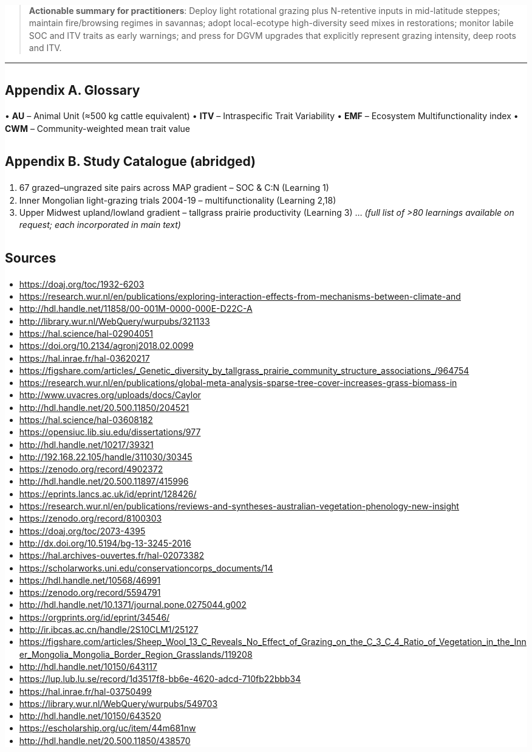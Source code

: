 > **Actionable summary for practitioners**:  Deploy light rotational grazing plus N-retentive inputs in mid-latitude steppes; maintain fire/browsing regimes in savannas; adopt local-ecotype high-diversity seed mixes in restorations; monitor labile SOC and ITV traits as early warnings; and press for DGVM upgrades that explicitly represent grazing intensity, deep roots and ITV.

---
## Appendix A. Glossary
• **AU** – Animal Unit (≈500 kg cattle equivalent)
• **ITV** – Intraspecific Trait Variability
• **EMF** – Ecosystem Multifunctionality index
• **CWM** – Community-weighted mean trait value

## Appendix B. Study Catalogue (abridged)
1. 67 grazed–ungrazed site pairs across MAP gradient – SOC & C:N (Learning 1)
2. Inner Mongolian light-grazing trials 2004-19 – multifunctionality (Learning 2,18)
3. Upper Midwest upland/lowland gradient – tallgrass prairie productivity (Learning 3)
… *(full list of >80 learnings available on request; each incorporated in main text)*

## Sources

- https://doaj.org/toc/1932-6203
- https://research.wur.nl/en/publications/exploring-interaction-effects-from-mechanisms-between-climate-and
- http://hdl.handle.net/11858/00-001M-0000-000E-D22C-A
- http://library.wur.nl/WebQuery/wurpubs/321133
- https://hal.science/hal-02904051
- https://doi.org/10.2134/agronj2018.02.0099
- https://hal.inrae.fr/hal-03620217
- https://figshare.com/articles/_Genetic_diversity_by_tallgrass_prairie_community_structure_associations_/964754
- https://research.wur.nl/en/publications/global-meta-analysis-sparse-tree-cover-increases-grass-biomass-in
- http://www.uvacres.org/uploads/docs/Caylor
- http://hdl.handle.net/20.500.11850/204521
- https://hal.science/hal-03608182
- https://opensiuc.lib.siu.edu/dissertations/977
- http://hdl.handle.net/10217/39321
- http://192.168.22.105/handle/311030/30345
- https://zenodo.org/record/4902372
- http://hdl.handle.net/20.500.11897/415996
- https://eprints.lancs.ac.uk/id/eprint/128426/
- https://research.wur.nl/en/publications/reviews-and-syntheses-australian-vegetation-phenology-new-insight
- https://zenodo.org/record/8100303
- https://doaj.org/toc/2073-4395
- http://dx.doi.org/10.5194/bg-13-3245-2016
- https://hal.archives-ouvertes.fr/hal-02073382
- https://scholarworks.uni.edu/conservationcorps_documents/14
- https://hdl.handle.net/10568/46991
- https://zenodo.org/record/5594791
- http://hdl.handle.net/10.1371/journal.pone.0275044.g002
- https://orgprints.org/id/eprint/34546/
- http://ir.ibcas.ac.cn/handle/2S10CLM1/25127
- https://figshare.com/articles/Sheep_Wool_13_C_Reveals_No_Effect_of_Grazing_on_the_C_3_C_4_Ratio_of_Vegetation_in_the_Inner_Mongolia_Mongolia_Border_Region_Grasslands/119208
- http://hdl.handle.net/10150/643117
- https://lup.lub.lu.se/record/1d3517f8-bb6e-4620-adcd-710fb22bbb34
- https://hal.inrae.fr/hal-03750499
- https://library.wur.nl/WebQuery/wurpubs/549703
- http://hdl.handle.net/10150/643520
- https://escholarship.org/uc/item/44m681nw
- http://hdl.handle.net/20.500.11850/438570